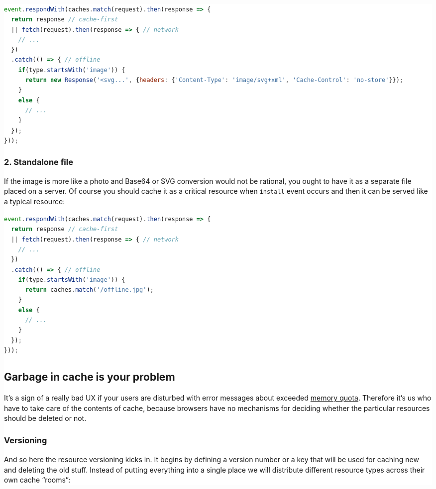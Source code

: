 ```javascript
event.respondWith(caches.match(request).then(response => {
  return response // cache-first
  || fetch(request).then(response => { // network
    // ...
  })
  .catch(() => { // offline
    if(type.startsWith('image')) {
      return new Response('<svg...', {headers: {'Content-Type': 'image/svg+xml', 'Cache-Control': 'no-store'}});
    }
    else {
      // ...
    }
  });
}));
```

### 2\. Standalone file

If the image is more like a photo and Base64 or SVG conversion would not be rational, you ought to have it as a separate file placed on a server. Of course you should cache it as a critical resource when `install` event occurs and then it can be served like a typical resource:

```javascript
event.respondWith(caches.match(request).then(response => {
  return response // cache-first
  || fetch(request).then(response => { // network
    // ...
  })
  .catch(() => { // offline
    if(type.startsWith('image')) {
      return caches.match('/offline.jpg');
    }
    else {
      // ...
    }
  });
}));
```

## Garbage in cache is your problem

It’s a sign of a really bad UX if your users are disturbed with error messages about exceeded [memory quota](http://stackoverflow.com/questions/35242869/what-is-the-storage-limit-for-a-service-worker). Therefore it’s us who have to take care of the contents of cache, because browsers have no mechanisms for deciding whether the particular resources should be deleted or not.

### Versioning

And so here the resource versioning kicks in. It begins by defining a version number or a key that will be used for caching new and deleting the old stuff. Instead of putting everything into a single place we will distribute different resource types across their own cache “rooms”:
